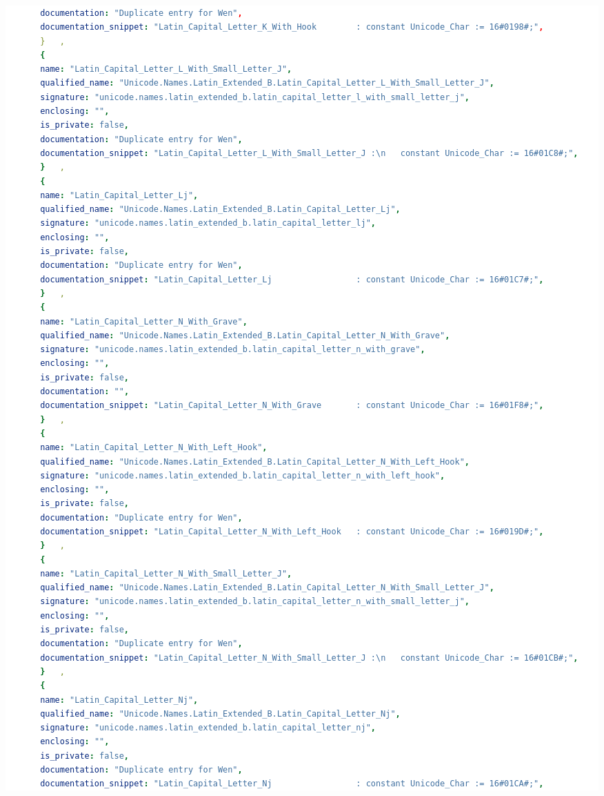 ```yaml
       documentation: "Duplicate entry for Wen",
       documentation_snippet: "Latin_Capital_Letter_K_With_Hook        : constant Unicode_Char := 16#0198#;",
       }   ,
       {
       name: "Latin_Capital_Letter_L_With_Small_Letter_J",
       qualified_name: "Unicode.Names.Latin_Extended_B.Latin_Capital_Letter_L_With_Small_Letter_J",
       signature: "unicode.names.latin_extended_b.latin_capital_letter_l_with_small_letter_j",
       enclosing: "",
       is_private: false,
       documentation: "Duplicate entry for Wen",
       documentation_snippet: "Latin_Capital_Letter_L_With_Small_Letter_J :\n   constant Unicode_Char := 16#01C8#;",
       }   ,
       {
       name: "Latin_Capital_Letter_Lj",
       qualified_name: "Unicode.Names.Latin_Extended_B.Latin_Capital_Letter_Lj",
       signature: "unicode.names.latin_extended_b.latin_capital_letter_lj",
       enclosing: "",
       is_private: false,
       documentation: "Duplicate entry for Wen",
       documentation_snippet: "Latin_Capital_Letter_Lj                 : constant Unicode_Char := 16#01C7#;",
       }   ,
       {
       name: "Latin_Capital_Letter_N_With_Grave",
       qualified_name: "Unicode.Names.Latin_Extended_B.Latin_Capital_Letter_N_With_Grave",
       signature: "unicode.names.latin_extended_b.latin_capital_letter_n_with_grave",
       enclosing: "",
       is_private: false,
       documentation: "",
       documentation_snippet: "Latin_Capital_Letter_N_With_Grave       : constant Unicode_Char := 16#01F8#;",
       }   ,
       {
       name: "Latin_Capital_Letter_N_With_Left_Hook",
       qualified_name: "Unicode.Names.Latin_Extended_B.Latin_Capital_Letter_N_With_Left_Hook",
       signature: "unicode.names.latin_extended_b.latin_capital_letter_n_with_left_hook",
       enclosing: "",
       is_private: false,
       documentation: "Duplicate entry for Wen",
       documentation_snippet: "Latin_Capital_Letter_N_With_Left_Hook   : constant Unicode_Char := 16#019D#;",
       }   ,
       {
       name: "Latin_Capital_Letter_N_With_Small_Letter_J",
       qualified_name: "Unicode.Names.Latin_Extended_B.Latin_Capital_Letter_N_With_Small_Letter_J",
       signature: "unicode.names.latin_extended_b.latin_capital_letter_n_with_small_letter_j",
       enclosing: "",
       is_private: false,
       documentation: "Duplicate entry for Wen",
       documentation_snippet: "Latin_Capital_Letter_N_With_Small_Letter_J :\n   constant Unicode_Char := 16#01CB#;",
       }   ,
       {
       name: "Latin_Capital_Letter_Nj",
       qualified_name: "Unicode.Names.Latin_Extended_B.Latin_Capital_Letter_Nj",
       signature: "unicode.names.latin_extended_b.latin_capital_letter_nj",
       enclosing: "",
       is_private: false,
       documentation: "Duplicate entry for Wen",
       documentation_snippet: "Latin_Capital_Letter_Nj                 : constant Unicode_Char := 16#01CA#;",
```